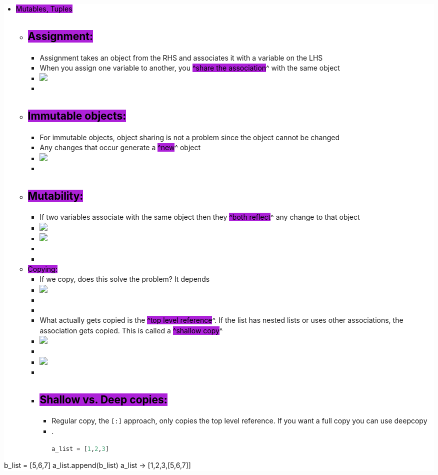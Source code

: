 
- <mark style="background:#AD21D9;">Mutables, Tuples</mark> 
    - <mark style="background:#AD21D9;">Assignment:</mark> 
        - 
        - Assignment takes an object from the RHS and associates it with a variable on the LHS
        - When you assign one variable to another, you <mark style="background:#AD21D9;">^share the association</mark>^ with the same object
        - ![](local://C%3A%2FUsers%2Fdervl%2Fremnote%2Fremnote-644bbf51117a5271f76257fc%2Ffiles%2FC2NZhMvxMBPMFmkoD_yazumxyr2-gMivTDSKXwfYnxv79Fmkk2a_Nze9AciAPfw5dMHMdgJfdiobE9PJl_qLXOXgAdaFezBufM_Ilx08M0zKh9IhbhucGNbsM9DKUJ6l.png)
        - 
    - <mark style="background:#AD21D9;">Immutable objects:</mark> 
        - 
        - For immutable objects, object sharing is not a problem since the object cannot be changed
        - Any changes that occur generate a <mark style="background:#AD21D9;">^new</mark>^ object
        - ![](local://C%3A%2FUsers%2Fdervl%2Fremnote%2Fremnote-644bbf51117a5271f76257fc%2Ffiles%2FHE0mLtoX07Xukqo4QbOONvirBeAPkDVMWTGKxXCOBX7obdwQWLJsWnTBvoWkxSW7sM_TsInWDn2qiT9VZH0zPqWIOjywbza_AKnviz1XXsj0EnIxXbENOFL2Gw1gGBF6.png) 
        - 
    - <mark style="background:#AD21D9;">Mutability:</mark> 
        - 
        - If two variables associate with the same object then they <mark style="background:#AD21D9;">^both reflect</mark>^ any change to that object
        - ![](local://C%3A%2FUsers%2Fdervl%2Fremnote%2Fremnote-644bbf51117a5271f76257fc%2Ffiles%2FrH5XUgEA_o8XvRmnjfL3tHQckyKKZA9E6rJ-H1Pn4ml4Z-ZdcoTDFM_XxUxuvHCMHAxWiguOrwV5ARnHW67JeZAf1dcEUb4Xlfzd4x01W2ph2MwW1BahGjRkzJTcsFvf.png) 
        - ![](local://C%3A%2FUsers%2Fdervl%2Fremnote%2Fremnote-644bbf51117a5271f76257fc%2Ffiles%2FrbYI3VjZwzz3YXYctRrcyl2kW8TBwkfWB2fS_1XmwotTHThkCYsgNzj_ZvQEdv3uPkB3OvV3UN9zf-QBHOmOwxCKjaFtiEOfTwgdf2dREzWgcDrnldZh8bdKydL0n-uo.png) 
        - 
        - 
    - <mark style="background:#AD21D9;">Copying:</mark> 
        - If we copy, does this solve the problem? It depends
        - ![](local://C%3A%2FUsers%2Fdervl%2Fremnote%2Fremnote-644bbf51117a5271f76257fc%2Ffiles%2FiyfUf5YLS2KVcl8GoTHiX70k_2JblqAc_lsI0tO4sVdQoqItCbKmSJZ9ajhhexe-WuGm6oTR46ppv8zzVn-Zn2ggEHKK_MFP0q45tb5DgCeAyoQm0iOYPETjvqq_cYN_.png) 
        - 
        - 
        - What actually gets copied is the <mark style="background:#AD21D9;">^top level reference</mark>^. If the list has nested lists or uses other associations, the association gets copied. This is called a <mark style="background:#AD21D9;">^shallow copy</mark>^ 
        - ![](local://C%3A%2FUsers%2Fdervl%2Fremnote%2Fremnote-644bbf51117a5271f76257fc%2Ffiles%2FqAQwEDQgouc7mwJfFkL9enXHXWrMAjVix2sz73JtXGksRPZPcZGM_Yt8kTX-rzaSxDK42PJos0LvSKowuUVQoj3xDdKfjDhdRBgSnhYc-fR2jJaZqMm8FmcD96IiSB8O.png) 
        - 
        - ![](local://C%3A%2FUsers%2Fdervl%2Fremnote%2Fremnote-644bbf51117a5271f76257fc%2Ffiles%2FbunJGw1fC9usG6ZiCk4HY8q2pjTqYf0xJG8oR_JEjL4ihiWveZGTh5e1dikf6u_vjuBfeZo7wk-KwtdyTb2uzx8Q_jb15G5TQJ6FZoJeTNP_d0mj2rJ73vMWQPU2XGFb.png) 
        - 
        - <mark style="background:#AD21D9;">Shallow vs. Deep copies:</mark> 
            - 
            - Regular copy, the `[:]` approach, only copies the top level reference. If you want a full copy you can use deepcopy
            - .
                ```Python
                a_list = [1,2,3]
b_list = [5,6,7]
a_list.append(b_list)
a_list -> [1,2,3,[5,6,7]]
